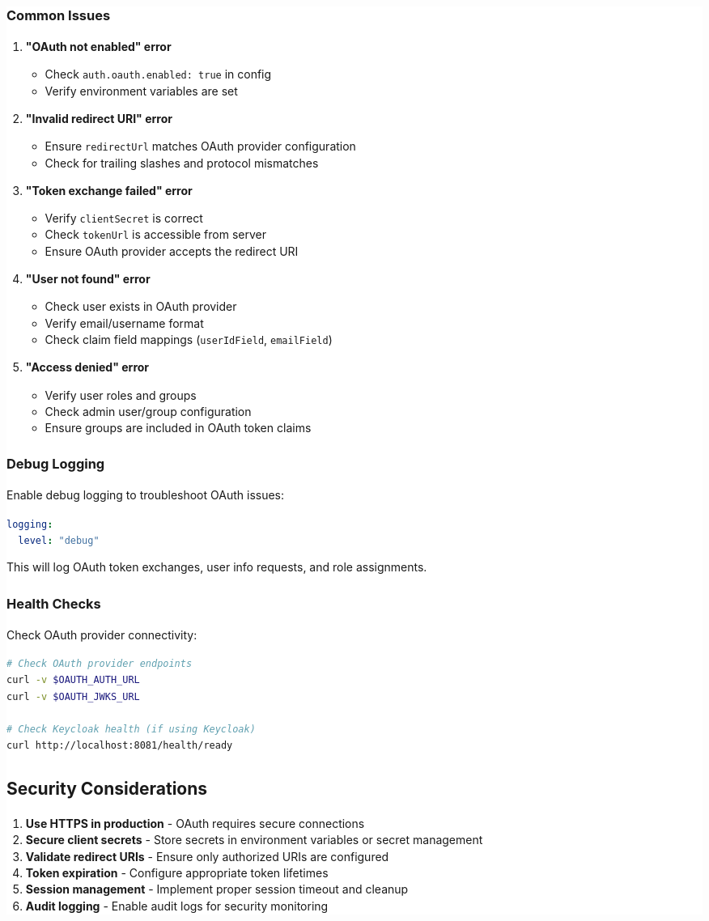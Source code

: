 ### Common Issues

1. **"OAuth not enabled" error**
   - Check `auth.oauth.enabled: true` in config
   - Verify environment variables are set

2. **"Invalid redirect URI" error**
   - Ensure `redirectUrl` matches OAuth provider configuration
   - Check for trailing slashes and protocol mismatches

3. **"Token exchange failed" error**
   - Verify `clientSecret` is correct
   - Check `tokenUrl` is accessible from server
   - Ensure OAuth provider accepts the redirect URI

4. **"User not found" error**
   - Check user exists in OAuth provider
   - Verify email/username format
   - Check claim field mappings (`userIdField`, `emailField`)

5. **"Access denied" error**
   - Verify user roles and groups
   - Check admin user/group configuration
   - Ensure groups are included in OAuth token claims

### Debug Logging

Enable debug logging to troubleshoot OAuth issues:

```yaml
logging:
  level: "debug"
```

This will log OAuth token exchanges, user info requests, and role assignments.

### Health Checks

Check OAuth provider connectivity:

```bash
# Check OAuth provider endpoints
curl -v $OAUTH_AUTH_URL
curl -v $OAUTH_JWKS_URL

# Check Keycloak health (if using Keycloak)
curl http://localhost:8081/health/ready
```

## Security Considerations

1. **Use HTTPS in production** - OAuth requires secure connections
2. **Secure client secrets** - Store secrets in environment variables or secret management
3. **Validate redirect URIs** - Ensure only authorized URIs are configured
4. **Token expiration** - Configure appropriate token lifetimes
5. **Session management** - Implement proper session timeout and cleanup
6. **Audit logging** - Enable audit logs for security monitoring
